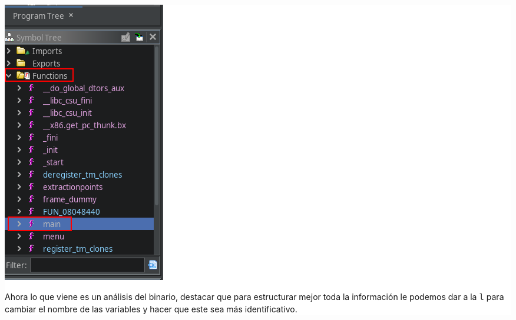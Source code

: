 ![Pasted image 20240902231042.png](<../assets/images/posts/2024-10-20-imf/Pasted image 20240902231042.png>)

Ahora lo que viene es un análisis del binario, destacar que para estructurar mejor toda la información le podemos dar a la <kbd>l</kbd> para cambiar el nombre de las variables y hacer que este sea más identificativo.
